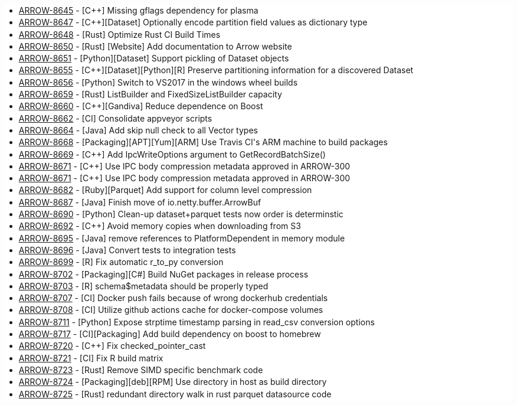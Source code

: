 * [ARROW-8645](https://issues.apache.org/jira/browse/ARROW-8645) - [C++] Missing gflags dependency for plasma
* [ARROW-8647](https://issues.apache.org/jira/browse/ARROW-8647) - [C++][Dataset] Optionally encode partition field values as dictionary type
* [ARROW-8648](https://issues.apache.org/jira/browse/ARROW-8648) - [Rust] Optimize Rust CI Build Times
* [ARROW-8650](https://issues.apache.org/jira/browse/ARROW-8650) - [Rust] [Website] Add documentation to Arrow website
* [ARROW-8651](https://issues.apache.org/jira/browse/ARROW-8651) - [Python][Dataset] Support pickling of Dataset objects
* [ARROW-8655](https://issues.apache.org/jira/browse/ARROW-8655) - [C++][Dataset][Python][R] Preserve partitioning information for a discovered Dataset
* [ARROW-8656](https://issues.apache.org/jira/browse/ARROW-8656) - [Python] Switch to VS2017 in the windows wheel builds
* [ARROW-8659](https://issues.apache.org/jira/browse/ARROW-8659) - [Rust] ListBuilder and FixedSizeListBuilder capacity
* [ARROW-8660](https://issues.apache.org/jira/browse/ARROW-8660) - [C++][Gandiva] Reduce dependence on Boost
* [ARROW-8662](https://issues.apache.org/jira/browse/ARROW-8662) - [CI] Consolidate appveyor scripts
* [ARROW-8664](https://issues.apache.org/jira/browse/ARROW-8664) - [Java] Add skip null check to all Vector types
* [ARROW-8668](https://issues.apache.org/jira/browse/ARROW-8668) - [Packaging][APT][Yum][ARM] Use Travis CI's ARM machine to build packages
* [ARROW-8669](https://issues.apache.org/jira/browse/ARROW-8669) - [C++]  Add IpcWriteOptions argument to GetRecordBatchSize()
* [ARROW-8671](https://issues.apache.org/jira/browse/ARROW-8671) - [C++] Use IPC body compression metadata approved in ARROW-300 
* [ARROW-8671](https://issues.apache.org/jira/browse/ARROW-8671) - [C++] Use IPC body compression metadata approved in ARROW-300 
* [ARROW-8682](https://issues.apache.org/jira/browse/ARROW-8682) - [Ruby][Parquet] Add support for column level compression
* [ARROW-8687](https://issues.apache.org/jira/browse/ARROW-8687) - [Java] Finish move of io.netty.buffer.ArrowBuf
* [ARROW-8690](https://issues.apache.org/jira/browse/ARROW-8690) - [Python] Clean-up dataset+parquet tests now order is determinstic
* [ARROW-8692](https://issues.apache.org/jira/browse/ARROW-8692) - [C++] Avoid memory copies when downloading from S3
* [ARROW-8695](https://issues.apache.org/jira/browse/ARROW-8695) - [Java] remove references to PlatformDependent in memory module
* [ARROW-8696](https://issues.apache.org/jira/browse/ARROW-8696) - [Java] Convert tests to integration tests
* [ARROW-8699](https://issues.apache.org/jira/browse/ARROW-8699) - [R] Fix automatic r\_to\_py conversion
* [ARROW-8702](https://issues.apache.org/jira/browse/ARROW-8702) - [Packaging][C\#] Build NuGet packages in release process
* [ARROW-8703](https://issues.apache.org/jira/browse/ARROW-8703) - [R] schema$metadata should be properly typed
* [ARROW-8707](https://issues.apache.org/jira/browse/ARROW-8707) - [CI] Docker push fails because of wrong dockerhub credentials
* [ARROW-8708](https://issues.apache.org/jira/browse/ARROW-8708) - [CI] Utilize github actions cache for docker-compose volumes
* [ARROW-8711](https://issues.apache.org/jira/browse/ARROW-8711) - [Python] Expose strptime timestamp parsing in read\_csv conversion options
* [ARROW-8717](https://issues.apache.org/jira/browse/ARROW-8717) - [CI][Packaging] Add build dependency on boost to homebrew
* [ARROW-8720](https://issues.apache.org/jira/browse/ARROW-8720) - [C++] Fix checked\_pointer\_cast
* [ARROW-8721](https://issues.apache.org/jira/browse/ARROW-8721) - [CI] Fix R build matrix
* [ARROW-8723](https://issues.apache.org/jira/browse/ARROW-8723) - [Rust] Remove SIMD specific benchmark code
* [ARROW-8724](https://issues.apache.org/jira/browse/ARROW-8724) - [Packaging][deb][RPM] Use directory in host as build directory
* [ARROW-8725](https://issues.apache.org/jira/browse/ARROW-8725) - [Rust] redundant directory walk in rust parquet datasource code